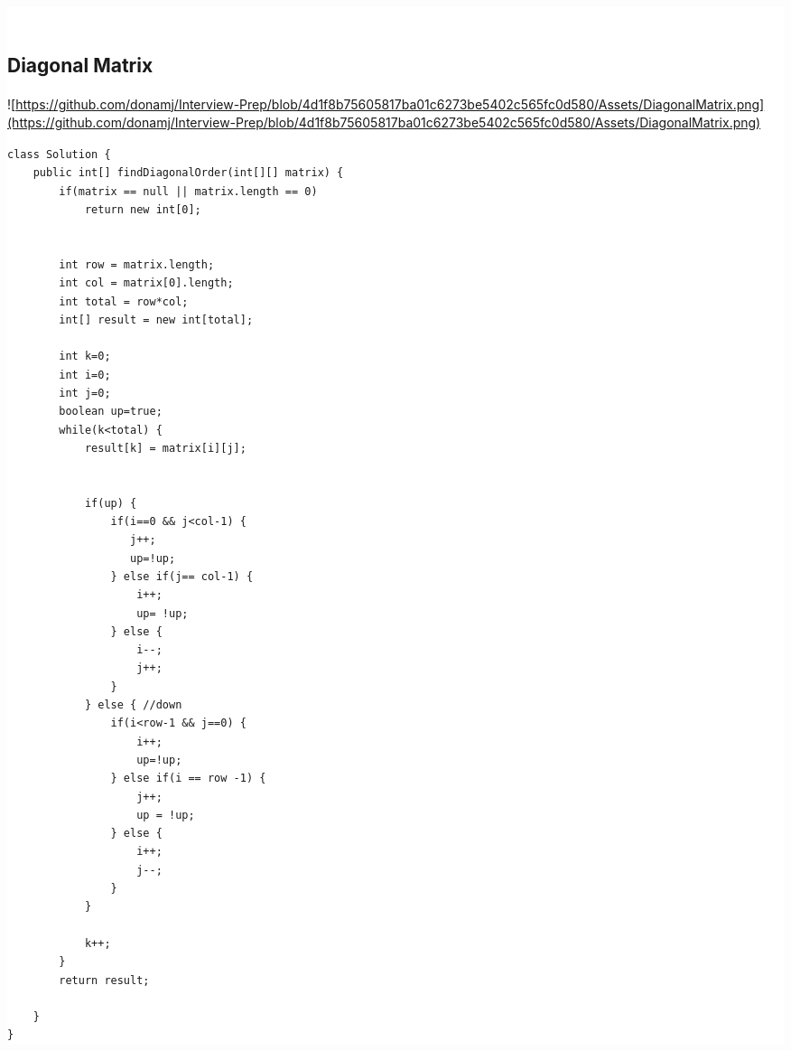 <br>

## Diagonal Matrix
![https://github.com/donamj/Interview-Prep/blob/4d1f8b75605817ba01c6273be5402c565fc0d580/Assets/DiagonalMatrix.png](https://github.com/donamj/Interview-Prep/blob/4d1f8b75605817ba01c6273be5402c565fc0d580/Assets/DiagonalMatrix.png)
```
class Solution {
    public int[] findDiagonalOrder(int[][] matrix) {
        if(matrix == null || matrix.length == 0)
            return new int[0];
        
        
        int row = matrix.length;
        int col = matrix[0].length;
        int total = row*col;
        int[] result = new int[total];
        
        int k=0;
        int i=0;
        int j=0;
        boolean up=true;
        while(k<total) {
            result[k] = matrix[i][j];
            
            
            if(up) {
                if(i==0 && j<col-1) {
                   j++;
                   up=!up;
                } else if(j== col-1) {
                    i++;
                    up= !up;
                } else {
                    i--;
                    j++;
                }
            } else { //down
                if(i<row-1 && j==0) {
                    i++;
                    up=!up;
                } else if(i == row -1) {
                    j++;
                    up = !up;
                } else {
                    i++;
                    j--;
                }
            }
            
            k++;
        }
        return result;
        
    }
}
```
